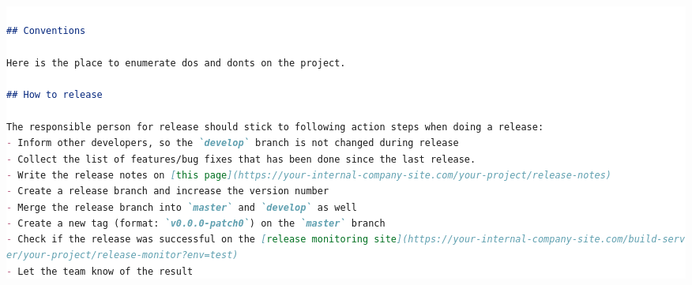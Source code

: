 ````markdown

## Conventions

Here is the place to enumerate dos and donts on the project.

## How to release

The responsible person for release should stick to following action steps when doing a release:
- Inform other developers, so the `develop` branch is not changed during release
- Collect the list of features/bug fixes that has been done since the last release.
- Write the release notes on [this page](https://your-internal-company-site.com/your-project/release-notes)
- Create a release branch and increase the version number
- Merge the release branch into `master` and `develop` as well
- Create a new tag (format: `v0.0.0-patch0`) on the `master` branch
- Check if the release was successful on the [release monitoring site](https://your-internal-company-site.com/build-server/your-project/release-monitor?env=test)
- Let the team know of the result
````

